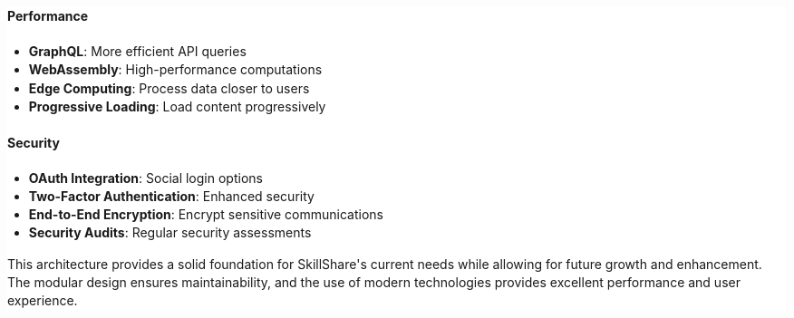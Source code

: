 #### Performance
- **GraphQL**: More efficient API queries
- **WebAssembly**: High-performance computations
- **Edge Computing**: Process data closer to users
- **Progressive Loading**: Load content progressively

#### Security
- **OAuth Integration**: Social login options
- **Two-Factor Authentication**: Enhanced security
- **End-to-End Encryption**: Encrypt sensitive communications
- **Security Audits**: Regular security assessments

This architecture provides a solid foundation for SkillShare's current needs while allowing for future growth and enhancement. The modular design ensures maintainability, and the use of modern technologies provides excellent performance and user experience.

